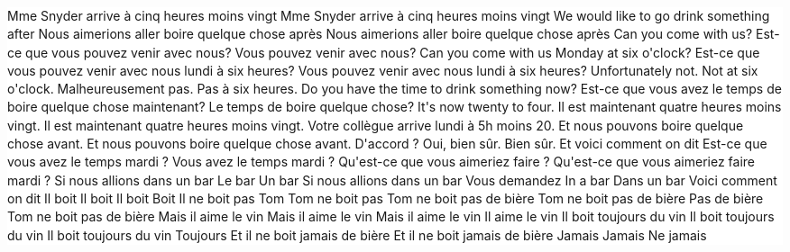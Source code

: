 Mme Snyder arrive à cinq heures moins vingt
Mme Snyder arrive à cinq heures moins vingt
We would like to go drink something after
Nous aimerions aller boire quelque chose après
Nous aimerions aller boire quelque chose après
Can you come with us?
Est-ce que vous pouvez venir avec nous?
Vous pouvez venir avec nous?
Can you come with us Monday at six o'clock?
Est-ce que vous pouvez venir avec nous lundi à six heures?
Vous pouvez venir avec nous lundi à six heures?
Unfortunately not.
Not at six o'clock.
Malheureusement pas.
Pas à six heures.
Do you have the time to drink something now?
Est-ce que vous avez le temps de boire quelque chose maintenant?
Le temps de boire quelque chose?
It's now twenty to four.
Il est maintenant quatre heures moins vingt.
Il est maintenant quatre heures moins vingt.
Votre collègue arrive lundi à 5h moins 20.
Et nous pouvons boire quelque chose avant.
Et nous pouvons boire quelque chose avant.
D'accord ?
Oui, bien sûr.
Bien sûr.
Et voici comment on dit
Est-ce que vous avez le temps mardi ?
Vous avez le temps mardi ?
Qu'est-ce que vous aimeriez faire ?
Qu'est-ce que vous aimeriez faire mardi ?
Si nous allions dans un bar
Le bar
Un bar
Si nous allions dans un bar
Vous demandez
In a bar
Dans un bar
Voici comment on dit
Il boit
Il boit
Il boit
Boit
Il ne boit pas
Tom
Tom ne boit pas
Tom ne boit pas de bière
Tom ne boit pas de bière
Pas de bière
Tom ne boit pas de bière
Mais il aime le vin
Mais il aime le vin
Mais il aime le vin
Il aime le vin
Il boit toujours du vin
Il boit toujours du vin
Il boit toujours du vin
Toujours
Et il ne boit jamais de bière
Et il ne boit jamais de bière
Jamais
Jamais
Ne jamais